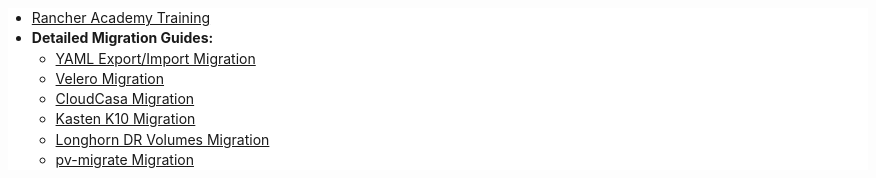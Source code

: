   - [Rancher Academy Training](https://rancher.academy)
- **Detailed Migration Guides:**
  - [YAML Export/Import Migration](/migrating-rke1-to-rke2-yaml/)
  - [Velero Migration](/migrating-rke1-to-rke2-velero/) 
  - [CloudCasa Migration](/migrating-rke1-to-rke2-cloudcasa/)
  - [Kasten K10 Migration](/migrating-rke1-to-rke2-k10/)
  - [Longhorn DR Volumes Migration](/migrating-rke1-to-rke2-longhorn/)
  - [pv-migrate Migration](/migrating-rke1-to-rke2-pv-migrate/)
